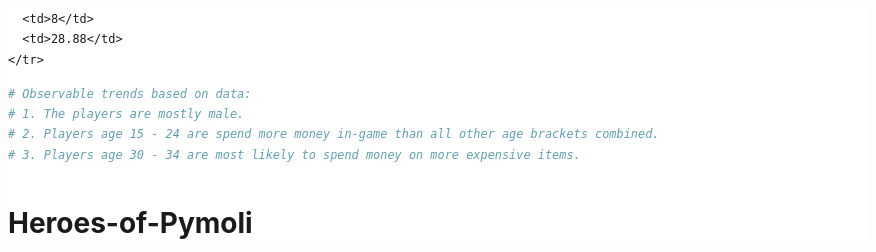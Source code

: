       <td>8</td>
      <td>28.88</td>
    </tr>
  </tbody>
</table>
</div>




```python
# Observable trends based on data:
# 1. The players are mostly male.
# 2. Players age 15 - 24 are spend more money in-game than all other age brackets combined.
# 3. Players age 30 - 34 are most likely to spend money on more expensive items.
```
# Heroes-of-Pymoli
